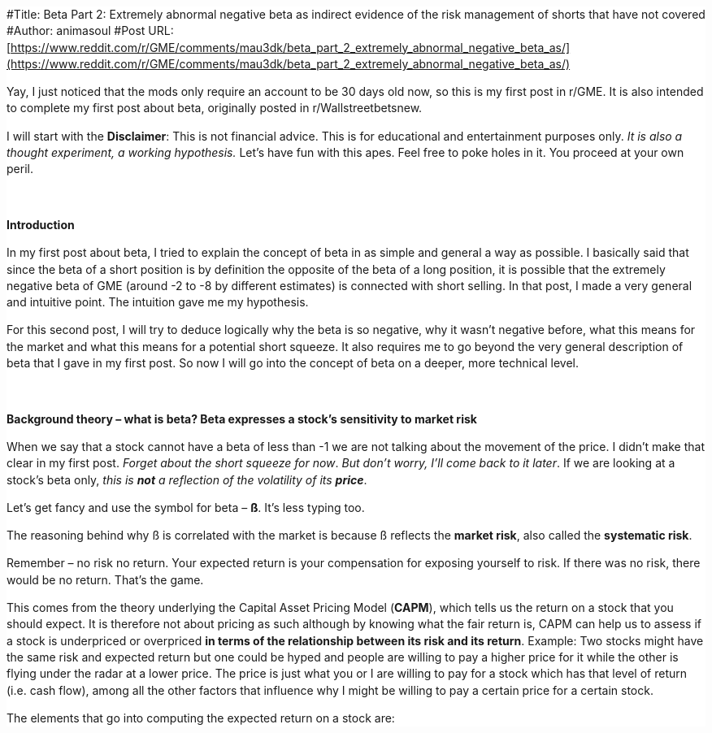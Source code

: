 #Title: Beta Part 2: Extremely abnormal negative beta as indirect evidence of the risk management of shorts that have not covered
#Author: animasoul
#Post URL: [https://www.reddit.com/r/GME/comments/mau3dk/beta_part_2_extremely_abnormal_negative_beta_as/](https://www.reddit.com/r/GME/comments/mau3dk/beta_part_2_extremely_abnormal_negative_beta_as/)


Yay, I just noticed that the mods only require an account to be 30 days old now, so this is my first post in r/GME. It is also intended to complete my first post about beta, originally posted in r/Wallstreetbetsnew.

I will start with the **Disclaimer**: This is not financial advice. This is for educational and entertainment purposes only. *It is also a thought experiment, a working hypothesis.* Let’s have fun with this apes. Feel free to poke holes in it. You proceed at your own peril.

&#x200B;

**Introduction**

In my first post about beta, I tried to explain the concept of beta in as simple and general a way as possible. I basically said that since the beta of a short position is by definition the opposite of the beta of a long position, it is possible that the extremely negative beta of GME (around -2 to -8 by different estimates) is connected with short selling. In that post, I made a very general and intuitive point. The intuition gave me my hypothesis.

For this second post, I will try to deduce logically why the beta is so negative, why it wasn’t negative before, what this means for the market and what this means for a potential short squeeze. It also requires me to go beyond the very general description of beta that I gave in my first post. So now I will go into the concept of beta on a deeper, more technical level.

&#x200B;

**Background theory – what is beta? Beta expresses a stock’s sensitivity to market risk**

When we say that a stock cannot have a beta of less than -1 we are not talking about the movement of the price. I didn’t make that clear in my first post. *Forget about the short squeeze for now*. *But don’t worry, I’ll come back to it later*. If we are looking at a stock’s beta only, *this is* ***not*** *a reflection of the volatility of its* ***price***.

Let’s get fancy and use the symbol for beta – **ß**. It’s less typing too.

The reasoning behind why ß is correlated with the market is because ß reflects the **market risk**, also called the **systematic risk**.

Remember – no risk no return. Your expected return is your compensation for exposing yourself to risk. If there was no risk, there would be no return. That’s the game.

This comes from the theory underlying the Capital Asset Pricing Model (**CAPM**), which tells us the return on a stock that you should expect. It is therefore not about pricing as such although by knowing what the fair return is, CAPM can help us to assess if a stock is underpriced or overpriced **in terms of the relationship between its risk and its return**. Example: Two stocks might have the same risk and expected return but one could be hyped and people are willing to pay a higher price for it while the other is flying under the radar at a lower price. The price is just what you or I are willing to pay for a stock which has that level of return (i.e. cash flow), among all the other factors that influence why I might be willing to pay a certain price for a certain stock.

The elements that go into computing the expected return on a stock are:

